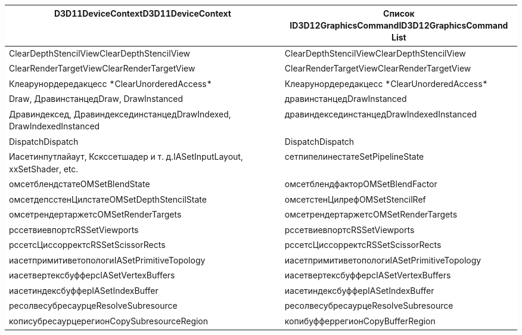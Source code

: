 
| <span data-ttu-id="329b5-172">D3D11DeviceContext</span><span class="sxs-lookup"><span data-stu-id="329b5-172">D3D11DeviceContext</span></span>                  | <span data-ttu-id="329b5-173">Список ID3D12GraphicsCommand</span><span class="sxs-lookup"><span data-stu-id="329b5-173">ID3D12GraphicsCommand List</span></span>     |
|-------------------------------------|--------------------------------|
| <span data-ttu-id="329b5-174">ClearDepthStencilView</span><span class="sxs-lookup"><span data-stu-id="329b5-174">ClearDepthStencilView</span></span>               | <span data-ttu-id="329b5-175">ClearDepthStencilView</span><span class="sxs-lookup"><span data-stu-id="329b5-175">ClearDepthStencilView</span></span>          |
| <span data-ttu-id="329b5-176">ClearRenderTargetView</span><span class="sxs-lookup"><span data-stu-id="329b5-176">ClearRenderTargetView</span></span>               | <span data-ttu-id="329b5-177">ClearRenderTargetView</span><span class="sxs-lookup"><span data-stu-id="329b5-177">ClearRenderTargetView</span></span>          |
| <span data-ttu-id="329b5-178">Клеарунордередакцесс \*</span><span class="sxs-lookup"><span data-stu-id="329b5-178">ClearUnorderedAccess\*</span></span>               | <span data-ttu-id="329b5-179">Клеарунордередакцесс \*</span><span class="sxs-lookup"><span data-stu-id="329b5-179">ClearUnorderedAccess\*</span></span>          |
| <span data-ttu-id="329b5-180">Draw, Дравинстанцед</span><span class="sxs-lookup"><span data-stu-id="329b5-180">Draw, DrawInstanced</span></span>                 | <span data-ttu-id="329b5-181">дравинстанцед</span><span class="sxs-lookup"><span data-stu-id="329b5-181">DrawInstanced</span></span>                  |
| <span data-ttu-id="329b5-182">Дравиндексед, Дравиндексединстанцед</span><span class="sxs-lookup"><span data-stu-id="329b5-182">DrawIndexed, DrawIndexedInstanced</span></span>   | <span data-ttu-id="329b5-183">дравиндексединстанцед</span><span class="sxs-lookup"><span data-stu-id="329b5-183">DrawIndexedInstanced</span></span>           |
| <span data-ttu-id="329b5-184">Dispatch</span><span class="sxs-lookup"><span data-stu-id="329b5-184">Dispatch</span></span>                            | <span data-ttu-id="329b5-185">Dispatch</span><span class="sxs-lookup"><span data-stu-id="329b5-185">Dispatch</span></span>                       |
| <span data-ttu-id="329b5-186">Иасетинпутлайаут, Кскссетшадер и т. д.</span><span class="sxs-lookup"><span data-stu-id="329b5-186">IASetInputLayout, xxSetShader, etc.</span></span> | <span data-ttu-id="329b5-187">сетпипелинестате</span><span class="sxs-lookup"><span data-stu-id="329b5-187">SetPipelineState</span></span>               |
| <span data-ttu-id="329b5-188">омсетблендстате</span><span class="sxs-lookup"><span data-stu-id="329b5-188">OMSetBlendState</span></span>                     | <span data-ttu-id="329b5-189">омсетблендфактор</span><span class="sxs-lookup"><span data-stu-id="329b5-189">OMSetBlendFactor</span></span>               |
| <span data-ttu-id="329b5-190">омсетдепсстенЦилстате</span><span class="sxs-lookup"><span data-stu-id="329b5-190">OMSetDepthStencilState</span></span>              | <span data-ttu-id="329b5-191">омсетстенЦилреф</span><span class="sxs-lookup"><span data-stu-id="329b5-191">OMSetStencilRef</span></span>                |
| <span data-ttu-id="329b5-192">омсетрендертаржетс</span><span class="sxs-lookup"><span data-stu-id="329b5-192">OMSetRenderTargets</span></span>                  | <span data-ttu-id="329b5-193">омсетрендертаржетс</span><span class="sxs-lookup"><span data-stu-id="329b5-193">OMSetRenderTargets</span></span>             |
| <span data-ttu-id="329b5-194">рссетвиевпортс</span><span class="sxs-lookup"><span data-stu-id="329b5-194">RSSetViewports</span></span>                      | <span data-ttu-id="329b5-195">рссетвиевпортс</span><span class="sxs-lookup"><span data-stu-id="329b5-195">RSSetViewports</span></span>                 |
| <span data-ttu-id="329b5-196">рссетсЦиссорректс</span><span class="sxs-lookup"><span data-stu-id="329b5-196">RSSetScissorRects</span></span>                   | <span data-ttu-id="329b5-197">рссетсЦиссорректс</span><span class="sxs-lookup"><span data-stu-id="329b5-197">RSSetScissorRects</span></span>              |
| <span data-ttu-id="329b5-198">иасетпримитиветопологи</span><span class="sxs-lookup"><span data-stu-id="329b5-198">IASetPrimitiveTopology</span></span>              | <span data-ttu-id="329b5-199">иасетпримитиветопологи</span><span class="sxs-lookup"><span data-stu-id="329b5-199">IASetPrimitiveTopology</span></span>         |
| <span data-ttu-id="329b5-200">иасетвертексбуфферс</span><span class="sxs-lookup"><span data-stu-id="329b5-200">IASetVertexBuffers</span></span>                  | <span data-ttu-id="329b5-201">иасетвертексбуфферс</span><span class="sxs-lookup"><span data-stu-id="329b5-201">IASetVertexBuffers</span></span>             |
| <span data-ttu-id="329b5-202">иасетиндексбуффер</span><span class="sxs-lookup"><span data-stu-id="329b5-202">IASetIndexBuffer</span></span>                    | <span data-ttu-id="329b5-203">иасетиндексбуффер</span><span class="sxs-lookup"><span data-stu-id="329b5-203">IASetIndexBuffer</span></span>               |
| <span data-ttu-id="329b5-204">ресолвесубресаурце</span><span class="sxs-lookup"><span data-stu-id="329b5-204">ResolveSubresource</span></span>                  | <span data-ttu-id="329b5-205">ресолвесубресаурце</span><span class="sxs-lookup"><span data-stu-id="329b5-205">ResolveSubresource</span></span>             |
| <span data-ttu-id="329b5-206">кописубресаурцерегион</span><span class="sxs-lookup"><span data-stu-id="329b5-206">CopySubresourceRegion</span></span>               | <span data-ttu-id="329b5-207">копибуфферрегион</span><span class="sxs-lookup"><span data-stu-id="329b5-207">CopyBufferRegion</span></span>               |